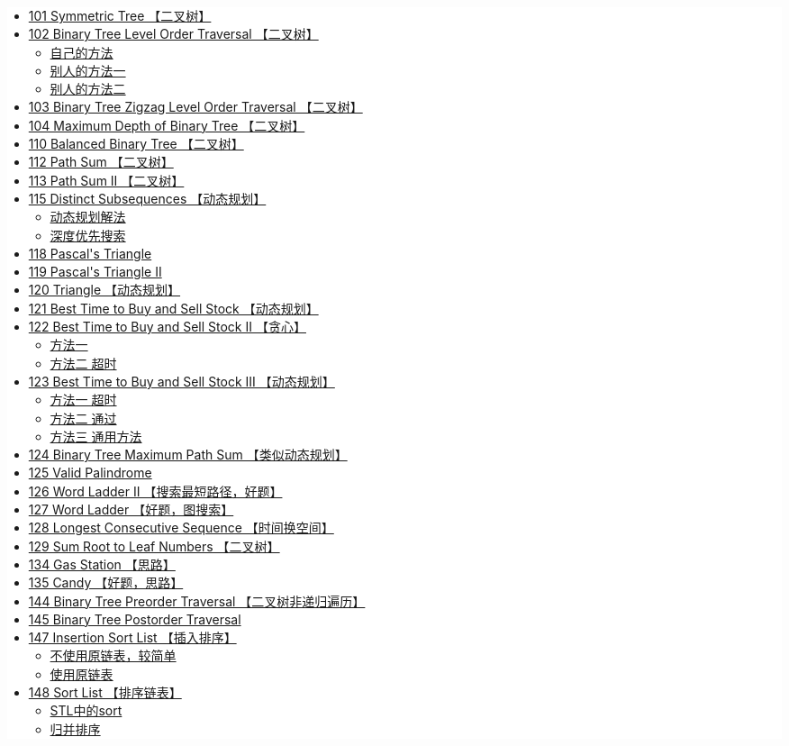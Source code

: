 

- [101 Symmetric Tree 【二叉树】](#101-symmetric-tree-%E3%80%90%E4%BA%8C%E5%8F%89%E6%A0%91%E3%80%91)
- [102 Binary Tree Level Order Traversal 【二叉树】](#102-binary-tree-level-order-traversal-%E3%80%90%E4%BA%8C%E5%8F%89%E6%A0%91%E3%80%91)
	- [自己的方法](#%E8%87%AA%E5%B7%B1%E7%9A%84%E6%96%B9%E6%B3%95)
	- [别人的方法一](#%E5%88%AB%E4%BA%BA%E7%9A%84%E6%96%B9%E6%B3%95%E4%B8%80)
	- [别人的方法二](#%E5%88%AB%E4%BA%BA%E7%9A%84%E6%96%B9%E6%B3%95%E4%BA%8C)
- [103 Binary Tree Zigzag Level Order Traversal 【二叉树】](#103-binary-tree-zigzag-level-order-traversal-%E3%80%90%E4%BA%8C%E5%8F%89%E6%A0%91%E3%80%91)
- [104 Maximum Depth of Binary Tree 【二叉树】](#104-maximum-depth-of-binary-tree-%E3%80%90%E4%BA%8C%E5%8F%89%E6%A0%91%E3%80%91)
- [110 Balanced Binary Tree 【二叉树】](#110-balanced-binary-tree-%E3%80%90%E4%BA%8C%E5%8F%89%E6%A0%91%E3%80%91)
- [112 Path Sum 【二叉树】](#112-path-sum-%E3%80%90%E4%BA%8C%E5%8F%89%E6%A0%91%E3%80%91)
- [113 Path Sum II 【二叉树】](#113-path-sum-ii-%E3%80%90%E4%BA%8C%E5%8F%89%E6%A0%91%E3%80%91)
- [115 Distinct Subsequences 【动态规划】](#115-distinct-subsequences-%E3%80%90%E5%8A%A8%E6%80%81%E8%A7%84%E5%88%92%E3%80%91)
	- [动态规划解法](#%E5%8A%A8%E6%80%81%E8%A7%84%E5%88%92%E8%A7%A3%E6%B3%95)
	- [深度优先搜索](#%E6%B7%B1%E5%BA%A6%E4%BC%98%E5%85%88%E6%90%9C%E7%B4%A2)
- [118 Pascal's Triangle](#118-pascals-triangle)
- [119 Pascal's Triangle II](#119-pascals-triangle-ii)
- [120 Triangle 【动态规划】](#120-triangle-%E3%80%90%E5%8A%A8%E6%80%81%E8%A7%84%E5%88%92%E3%80%91)
- [121 Best Time to Buy and Sell Stock 【动态规划】](#121-best-time-to-buy-and-sell-stock-%E3%80%90%E5%8A%A8%E6%80%81%E8%A7%84%E5%88%92%E3%80%91)
- [122 Best Time to Buy and Sell Stock II 【贪心】](#122-best-time-to-buy-and-sell-stock-ii-%E3%80%90%E8%B4%AA%E5%BF%83%E3%80%91)
	- [方法一](#%E6%96%B9%E6%B3%95%E4%B8%80)
	- [方法二 超时](#%E6%96%B9%E6%B3%95%E4%BA%8C-%E8%B6%85%E6%97%B6)
- [123 Best Time to Buy and Sell Stock III 【动态规划】](#123-best-time-to-buy-and-sell-stock-iii-%E3%80%90%E5%8A%A8%E6%80%81%E8%A7%84%E5%88%92%E3%80%91)
	- [方法一  超时](#%E6%96%B9%E6%B3%95%E4%B8%80--%E8%B6%85%E6%97%B6)
	- [方法二  通过](#%E6%96%B9%E6%B3%95%E4%BA%8C--%E9%80%9A%E8%BF%87)
	- [方法三 通用方法](#%E6%96%B9%E6%B3%95%E4%B8%89-%E9%80%9A%E7%94%A8%E6%96%B9%E6%B3%95)
- [124 Binary Tree Maximum Path Sum 【类似动态规划】](#124-binary-tree-maximum-path-sum-%E3%80%90%E7%B1%BB%E4%BC%BC%E5%8A%A8%E6%80%81%E8%A7%84%E5%88%92%E3%80%91)
- [125 Valid Palindrome](#125-valid-palindrome)
- [126 Word Ladder II 【搜索最短路径，好题】](#126-word-ladder-ii-%E3%80%90%E6%90%9C%E7%B4%A2%E6%9C%80%E7%9F%AD%E8%B7%AF%E5%BE%84%EF%BC%8C%E5%A5%BD%E9%A2%98%E3%80%91)
- [127 Word Ladder 【好题，图搜索】](#127-word-ladder-%E3%80%90%E5%A5%BD%E9%A2%98%EF%BC%8C%E5%9B%BE%E6%90%9C%E7%B4%A2%E3%80%91)
- [128 Longest Consecutive Sequence 【时间换空间】](#128-longest-consecutive-sequence-%E3%80%90%E6%97%B6%E9%97%B4%E6%8D%A2%E7%A9%BA%E9%97%B4%E3%80%91)
- [129 Sum Root to Leaf Numbers 【二叉树】](#129-sum-root-to-leaf-numbers-%E3%80%90%E4%BA%8C%E5%8F%89%E6%A0%91%E3%80%91)
- [134 Gas Station 【思路】](#134-gas-station-%E3%80%90%E6%80%9D%E8%B7%AF%E3%80%91)
- [135 Candy 【好题，思路】](#135-candy-%E3%80%90%E5%A5%BD%E9%A2%98%EF%BC%8C%E6%80%9D%E8%B7%AF%E3%80%91)
- [144 Binary Tree Preorder Traversal 【二叉树非递归遍历】](#144-binary-tree-preorder-traversal-%E3%80%90%E4%BA%8C%E5%8F%89%E6%A0%91%E9%9D%9E%E9%80%92%E5%BD%92%E9%81%8D%E5%8E%86%E3%80%91)
- [145 Binary Tree Postorder Traversal](#145-binary-tree-postorder-traversal)
- [147 Insertion Sort List 【插入排序】](#147-insertion-sort-list-%E3%80%90%E6%8F%92%E5%85%A5%E6%8E%92%E5%BA%8F%E3%80%91)
	- [不使用原链表，较简单](#%E4%B8%8D%E4%BD%BF%E7%94%A8%E5%8E%9F%E9%93%BE%E8%A1%A8%EF%BC%8C%E8%BE%83%E7%AE%80%E5%8D%95)
	- [使用原链表](#%E4%BD%BF%E7%94%A8%E5%8E%9F%E9%93%BE%E8%A1%A8)
- [148 Sort List 【排序链表】](#148-sort-list-%E3%80%90%E6%8E%92%E5%BA%8F%E9%93%BE%E8%A1%A8%E3%80%91)
	- [STL中的sort](#stl%E4%B8%AD%E7%9A%84sort)
	- [归并排序](#%E5%BD%92%E5%B9%B6%E6%8E%92%E5%BA%8F)
